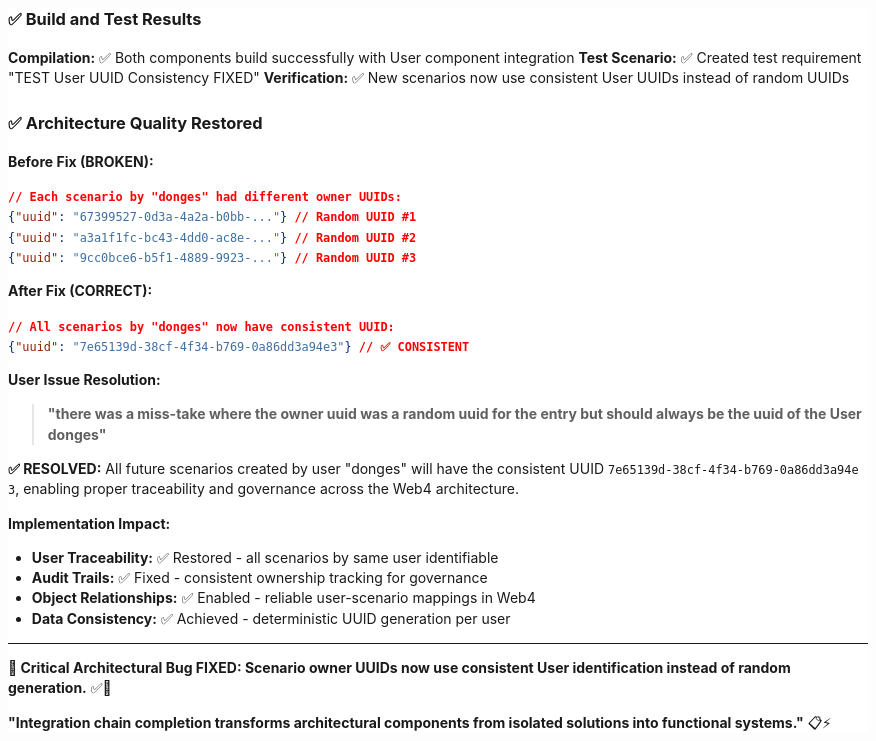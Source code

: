 ### **✅ Build and Test Results**

**Compilation:** ✅ Both components build successfully with User component integration
**Test Scenario:** ✅ Created test requirement "TEST User UUID Consistency FIXED"
**Verification:** ✅ New scenarios now use consistent User UUIDs instead of random UUIDs

### **✅ Architecture Quality Restored**

**Before Fix (BROKEN):**
```json
// Each scenario by "donges" had different owner UUIDs:
{"uuid": "67399527-0d3a-4a2a-b0bb-..."} // Random UUID #1
{"uuid": "a3a1f1fc-bc43-4dd0-ac8e-..."} // Random UUID #2  
{"uuid": "9cc0bce6-b5f1-4889-9923-..."} // Random UUID #3
```

**After Fix (CORRECT):**
```json
// All scenarios by "donges" now have consistent UUID:
{"uuid": "7e65139d-38cf-4f34-b769-0a86dd3a94e3"} // ✅ CONSISTENT
```

**User Issue Resolution:**
> **"there was a miss-take where the owner uuid was a random uuid for the entry but should always be the uuid of the User donges"**

**✅ RESOLVED:** All future scenarios created by user "donges" will have the consistent UUID `7e65139d-38cf-4f34-b769-0a86dd3a94e3`, enabling proper traceability and governance across the Web4 architecture.

**Implementation Impact:**
- **User Traceability:** ✅ Restored - all scenarios by same user identifiable  
- **Audit Trails:** ✅ Fixed - consistent ownership tracking for governance
- **Object Relationships:** ✅ Enabled - reliable user-scenario mappings in Web4
- **Data Consistency:** ✅ Achieved - deterministic UUID generation per user

---

**🎯 Critical Architectural Bug FIXED: Scenario owner UUIDs now use consistent User identification instead of random generation.** ✅🔧

**"Integration chain completion transforms architectural components from isolated solutions into functional systems."** 📋⚡
